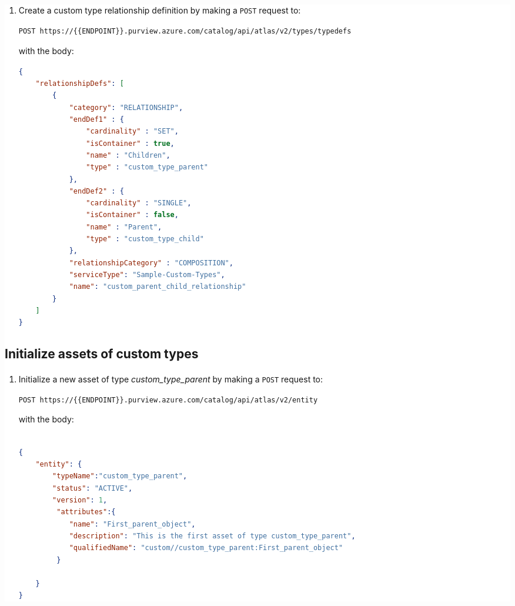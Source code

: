 1. Create a custom type relationship definition by making a `POST` request to:

   ```
   POST https://{{ENDPOINT}}.purview.azure.com/catalog/api/atlas/v2/types/typedefs
   ```

   with the body:

   ```json
   {
       "relationshipDefs": [
           {
               "category": "RELATIONSHIP",
               "endDef1" : {
                   "cardinality" : "SET",
                   "isContainer" : true,
                   "name" : "Children",
                   "type" : "custom_type_parent"
               },
               "endDef2" : {
                   "cardinality" : "SINGLE",
                   "isContainer" : false,
                   "name" : "Parent",
                   "type" : "custom_type_child"
               },
               "relationshipCategory" : "COMPOSITION",
               "serviceType": "Sample-Custom-Types",
               "name": "custom_parent_child_relationship"
           }
       ]
   }
   ```

## Initialize assets of custom types

1. Initialize a new asset of type *custom_type_parent* by making a `POST` request to:

   ```
   POST https://{{ENDPOINT}}.purview.azure.com/catalog/api/atlas/v2/entity
   ```

   with the body:

   ```json
   
   {
       "entity": {
           "typeName":"custom_type_parent",
           "status": "ACTIVE",
           "version": 1,
            "attributes":{
               "name": "First_parent_object",
               "description": "This is the first asset of type custom_type_parent",
               "qualifiedName": "custom//custom_type_parent:First_parent_object"
            }
   
       }
   }
   ```
